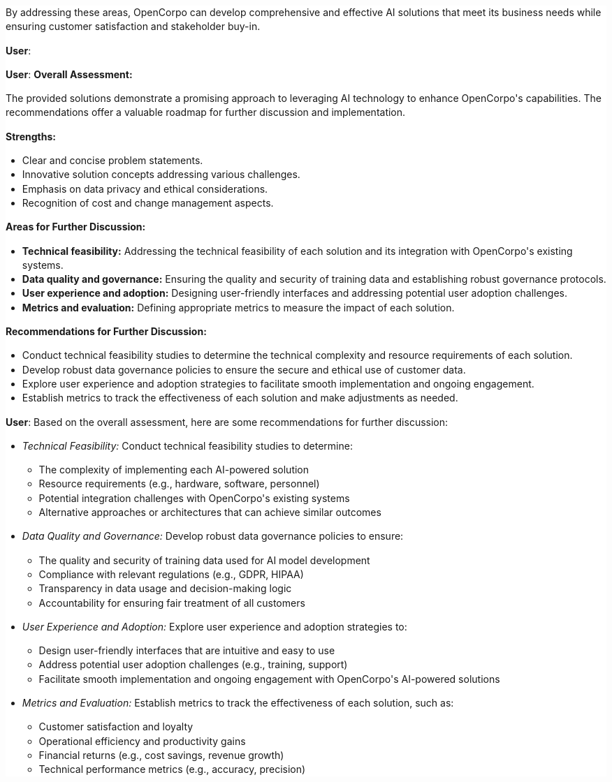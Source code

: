 By addressing these areas, OpenCorpo can develop comprehensive and effective AI solutions that meet its business needs while ensuring customer satisfaction and stakeholder buy-in.

**User**: 

**User**: **Overall Assessment:**

The provided solutions demonstrate a promising approach to leveraging AI technology to enhance OpenCorpo's capabilities. The recommendations offer a valuable roadmap for further discussion and implementation.

**Strengths:**

- Clear and concise problem statements.
- Innovative solution concepts addressing various challenges.
- Emphasis on data privacy and ethical considerations.
- Recognition of cost and change management aspects.

**Areas for Further Discussion:**

- **Technical feasibility:** Addressing the technical feasibility of each solution and its integration with OpenCorpo's existing systems.
- **Data quality and governance:** Ensuring the quality and security of training data and establishing robust governance protocols.
- **User experience and adoption:** Designing user-friendly interfaces and addressing potential user adoption challenges.
- **Metrics and evaluation:** Defining appropriate metrics to measure the impact of each solution.

**Recommendations for Further Discussion:**

- Conduct technical feasibility studies to determine the technical complexity and resource requirements of each solution.
- Develop robust data governance policies to ensure the secure and ethical use of customer data.
- Explore user experience and adoption strategies to facilitate smooth implementation and ongoing engagement.
- Establish metrics to track the effectiveness of each solution and make adjustments as needed.

**User**: Based on the overall assessment, here are some recommendations for further discussion:

* *Technical Feasibility:* Conduct technical feasibility studies to determine:
	+ The complexity of implementing each AI-powered solution
	+ Resource requirements (e.g., hardware, software, personnel)
	+ Potential integration challenges with OpenCorpo's existing systems
	+ Alternative approaches or architectures that can achieve similar outcomes

* *Data Quality and Governance:* Develop robust data governance policies to ensure:
	+ The quality and security of training data used for AI model development
	+ Compliance with relevant regulations (e.g., GDPR, HIPAA)
	+ Transparency in data usage and decision-making logic
	+ Accountability for ensuring fair treatment of all customers

* *User Experience and Adoption:* Explore user experience and adoption strategies to:
	+ Design user-friendly interfaces that are intuitive and easy to use
	+ Address potential user adoption challenges (e.g., training, support)
	+ Facilitate smooth implementation and ongoing engagement with OpenCorpo's AI-powered solutions

* *Metrics and Evaluation:* Establish metrics to track the effectiveness of each solution, such as:
	+ Customer satisfaction and loyalty
	+ Operational efficiency and productivity gains
	+ Financial returns (e.g., cost savings, revenue growth)
	+ Technical performance metrics (e.g., accuracy, precision)
